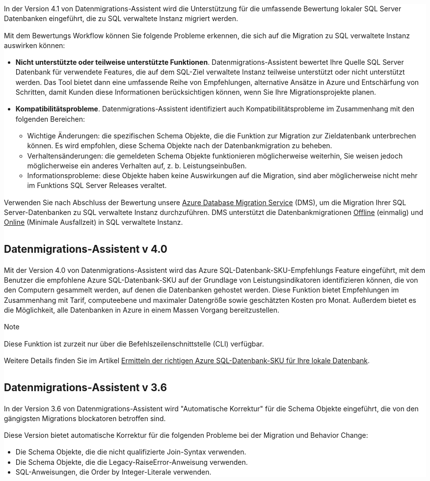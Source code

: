 In der Version 4.1 von Datenmigrations-Assistent wird die Unterstützung für die umfassende Bewertung lokaler SQL Server Datenbanken eingeführt, die zu SQL verwaltete Instanz migriert werden.

Mit dem Bewertungs Workflow können Sie folgende Probleme erkennen, die sich auf die Migration zu SQL verwaltete Instanz auswirken können:

- **Nicht unterstützte oder teilweise unterstützte Funktionen**. Datenmigrations-Assistent bewertet Ihre Quelle SQL Server Datenbank für verwendete Features, die auf dem SQL-Ziel verwaltete Instanz teilweise unterstützt oder nicht unterstützt werden. Das Tool bietet dann eine umfassende Reihe von Empfehlungen, alternative Ansätze in Azure und Entschärfung von Schritten, damit Kunden diese Informationen berücksichtigen können, wenn Sie Ihre Migrationsprojekte planen.

- **Kompatibilitätsprobleme**. Datenmigrations-Assistent identifiziert auch Kompatibilitätsprobleme im Zusammenhang mit den folgenden Bereichen:

  - Wichtige Änderungen: die spezifischen Schema Objekte, die die Funktion zur Migration zur Zieldatenbank unterbrechen können.  Es wird empfohlen, diese Schema Objekte nach der Datenbankmigration zu beheben.
  - Verhaltensänderungen: die gemeldeten Schema Objekte funktionieren möglicherweise weiterhin, Sie weisen jedoch möglicherweise ein anderes Verhalten auf, z. b. Leistungseinbußen.
  - Informationsprobleme: diese Objekte haben keine Auswirkungen auf die Migration, sind aber möglicherweise nicht mehr im Funktions SQL Server Releases veraltet.

Verwenden Sie nach Abschluss der Bewertung unsere [Azure Database Migration Service](https://azure.microsoft.com/services/database-migration/) (DMS), um die Migration Ihrer SQL Server-Datenbanken zu SQL verwaltete Instanz durchzuführen.  DMS unterstützt die Datenbankmigrationen [Offline](/azure/dms/tutorial-sql-server-to-managed-instance) (einmalig) und [Online](/azure/dms/tutorial-sql-server-managed-instance-online) (Minimale Ausfallzeit) in SQL verwaltete Instanz.

## <a name="data-migration-assistant-v40"></a>Datenmigrations-Assistent v 4.0

Mit der Version 4.0 von Datenmigrations-Assistent wird das Azure SQL-Datenbank-SKU-Empfehlungs Feature eingeführt, mit dem Benutzer die empfohlene Azure SQL-Datenbank-SKU auf der Grundlage von Leistungsindikatoren identifizieren können, die von den Computern gesammelt werden, auf denen die Datenbanken gehostet werden. Diese Funktion bietet Empfehlungen im Zusammenhang mit Tarif, computeebene und maximaler Datengröße sowie geschätzten Kosten pro Monat. Außerdem bietet es die Möglichkeit, alle Datenbanken in Azure in einem Massen Vorgang bereitzustellen.

> [!NOTE]
> Diese Funktion ist zurzeit nur über die Befehlszeilenschnittstelle (CLI) verfügbar.

Weitere Details finden Sie im Artikel [Ermitteln der richtigen Azure SQL-Datenbank-SKU für Ihre lokale Datenbank](dma-sku-recommend-sql-db.md).

## <a name="data-migration-assistant-v36"></a>Datenmigrations-Assistent v 3.6

In der Version 3.6 von Datenmigrations-Assistent wird "Automatische Korrektur" für die Schema Objekte eingeführt, die von den gängigsten Migrations blockatoren betroffen sind.

Diese Version bietet automatische Korrektur für die folgenden Probleme bei der Migration und Behavior Change:

- Die Schema Objekte, die die nicht qualifizierte Join-Syntax verwenden.
- Die Schema Objekte, die die Legacy-RaiseError-Anweisung verwenden.
- SQL-Anweisungen, die Order by Integer-Literale verwenden.
